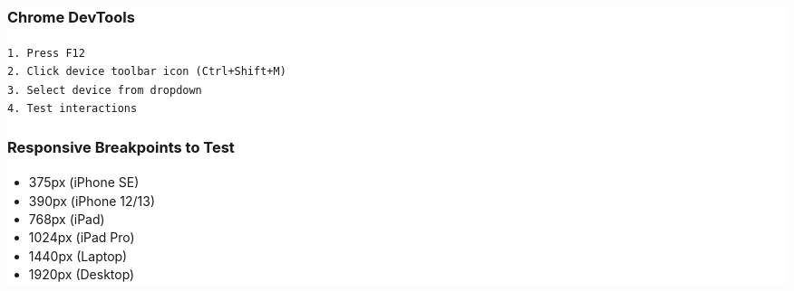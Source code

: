 ### Chrome DevTools
```
1. Press F12
2. Click device toolbar icon (Ctrl+Shift+M)
3. Select device from dropdown
4. Test interactions
```

### Responsive Breakpoints to Test
- 375px (iPhone SE)
- 390px (iPhone 12/13)
- 768px (iPad)
- 1024px (iPad Pro)
- 1440px (Laptop)
- 1920px (Desktop)

